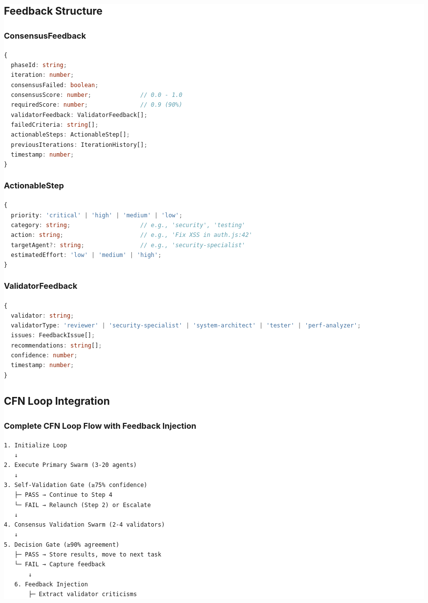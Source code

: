 ## Feedback Structure

### ConsensusFeedback
```typescript
{
  phaseId: string;
  iteration: number;
  consensusFailed: boolean;
  consensusScore: number;              // 0.0 - 1.0
  requiredScore: number;               // 0.9 (90%)
  validatorFeedback: ValidatorFeedback[];
  failedCriteria: string[];
  actionableSteps: ActionableStep[];
  previousIterations: IterationHistory[];
  timestamp: number;
}
```

### ActionableStep
```typescript
{
  priority: 'critical' | 'high' | 'medium' | 'low';
  category: string;                    // e.g., 'security', 'testing'
  action: string;                      // e.g., 'Fix XSS in auth.js:42'
  targetAgent?: string;                // e.g., 'security-specialist'
  estimatedEffort: 'low' | 'medium' | 'high';
}
```

### ValidatorFeedback
```typescript
{
  validator: string;
  validatorType: 'reviewer' | 'security-specialist' | 'system-architect' | 'tester' | 'perf-analyzer';
  issues: FeedbackIssue[];
  recommendations: string[];
  confidence: number;
  timestamp: number;
}
```

## CFN Loop Integration

### Complete CFN Loop Flow with Feedback Injection

```
1. Initialize Loop
   ↓
2. Execute Primary Swarm (3-20 agents)
   ↓
3. Self-Validation Gate (≥75% confidence)
   ├─ PASS → Continue to Step 4
   └─ FAIL → Relaunch (Step 2) or Escalate
   ↓
4. Consensus Validation Swarm (2-4 validators)
   ↓
5. Decision Gate (≥90% agreement)
   ├─ PASS → Store results, move to next task
   └─ FAIL → Capture feedback
       ↓
   6. Feedback Injection
       ├─ Extract validator criticisms
```
